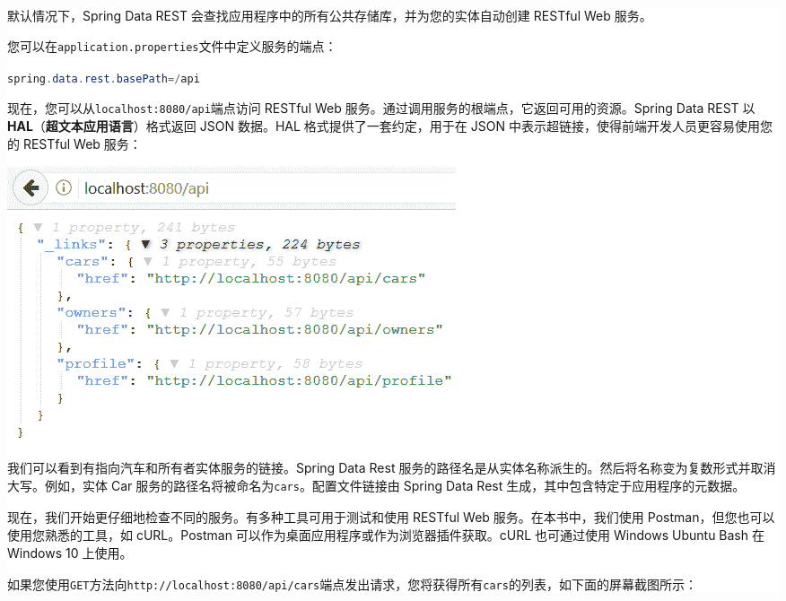 默认情况下，Spring Data REST 会查找应用程序中的所有公共存储库，并为您的实体自动创建 RESTful Web 服务。

您可以在`application.properties`文件中定义服务的端点：

```java
spring.data.rest.basePath=/api
```

现在，您可以从`localhost:8080/api`端点访问 RESTful Web 服务。通过调用服务的根端点，它返回可用的资源。Spring Data REST 以**HAL**（**超文本应用语言**）格式返回 JSON 数据。HAL 格式提供了一套约定，用于在 JSON 中表示超链接，使得前端开发人员更容易使用您的 RESTful Web 服务：

![](img/85f89d74-3ada-4901-a9ca-4f71b1c75236.png)

我们可以看到有指向汽车和所有者实体服务的链接。Spring Data Rest 服务的路径名是从实体名称派生的。然后将名称变为复数形式并取消大写。例如，实体 Car 服务的路径名将被命名为`cars`。配置文件链接由 Spring Data Rest 生成，其中包含特定于应用程序的元数据。

现在，我们开始更仔细地检查不同的服务。有多种工具可用于测试和使用 RESTful Web 服务。在本书中，我们使用 Postman，但您也可以使用您熟悉的工具，如 cURL。Postman 可以作为桌面应用程序或作为浏览器插件获取。cURL 也可通过使用 Windows Ubuntu Bash 在 Windows 10 上使用。

如果您使用`GET`方法向`http://localhost:8080/api/cars`端点发出请求，您将获得所有`cars`的列表，如下面的屏幕截图所示：
